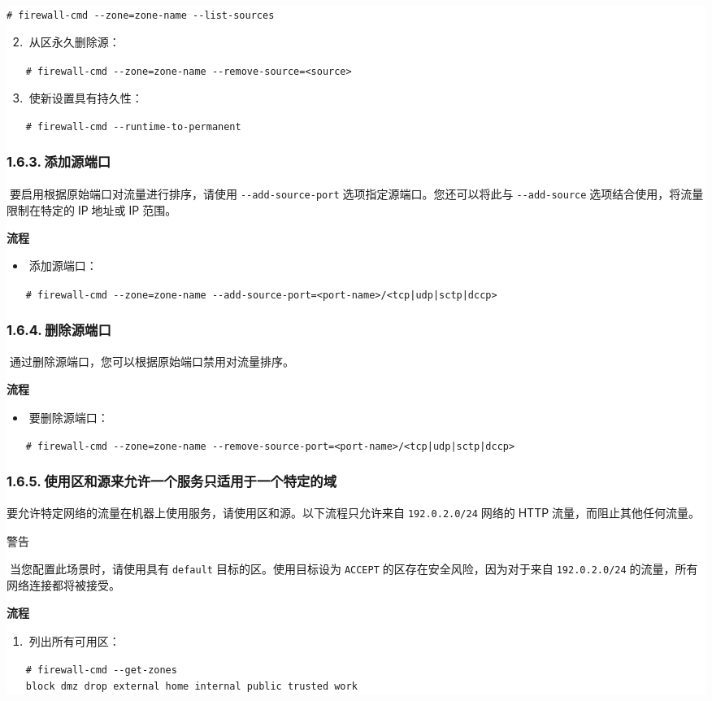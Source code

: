    ```none
   # firewall-cmd --zone=zone-name --list-sources
   ```

2. ​							从区永久删除源： 					

   

   ```none
   # firewall-cmd --zone=zone-name --remove-source=<source>
   ```

3. ​							使新设置具有持久性： 					

   

   ```none
   # firewall-cmd --runtime-to-permanent
   ```

### 1.6.3. 添加源端口

​					要启用根据原始端口对流量进行排序，请使用 `--add-source-port` 选项指定源端口。您还可以将此与 `--add-source` 选项结合使用，将流量限制在特定的 IP 地址或 IP 范围。 			

**流程**

- ​							添加源端口： 					

  

  ```none
  # firewall-cmd --zone=zone-name --add-source-port=<port-name>/<tcp|udp|sctp|dccp>
  ```

### 1.6.4. 删除源端口

​					通过删除源端口，您可以根据原始端口禁用对流量排序。 			

**流程**

- ​							要删除源端口： 					

  

  ```none
  # firewall-cmd --zone=zone-name --remove-source-port=<port-name>/<tcp|udp|sctp|dccp>
  ```

### 1.6.5. 使用区和源来允许一个服务只适用于一个特定的域

​					要允许特定网络的流量在机器上使用服务，请使用区和源。以下流程只允许来自 `192.0.2.0/24` 网络的 HTTP 流量，而阻止其他任何流量。 			

警告

​						当您配置此场景时，请使用具有 `default` 目标的区。使用目标设为 `ACCEPT` 的区存在安全风险，因为对于来自 `192.0.2.0/24` 的流量，所有网络连接都将被接受。 				

**流程**

1. ​							列出所有可用区： 					

   

   ```none
   # firewall-cmd --get-zones
   block dmz drop external home internal public trusted work
   ```
